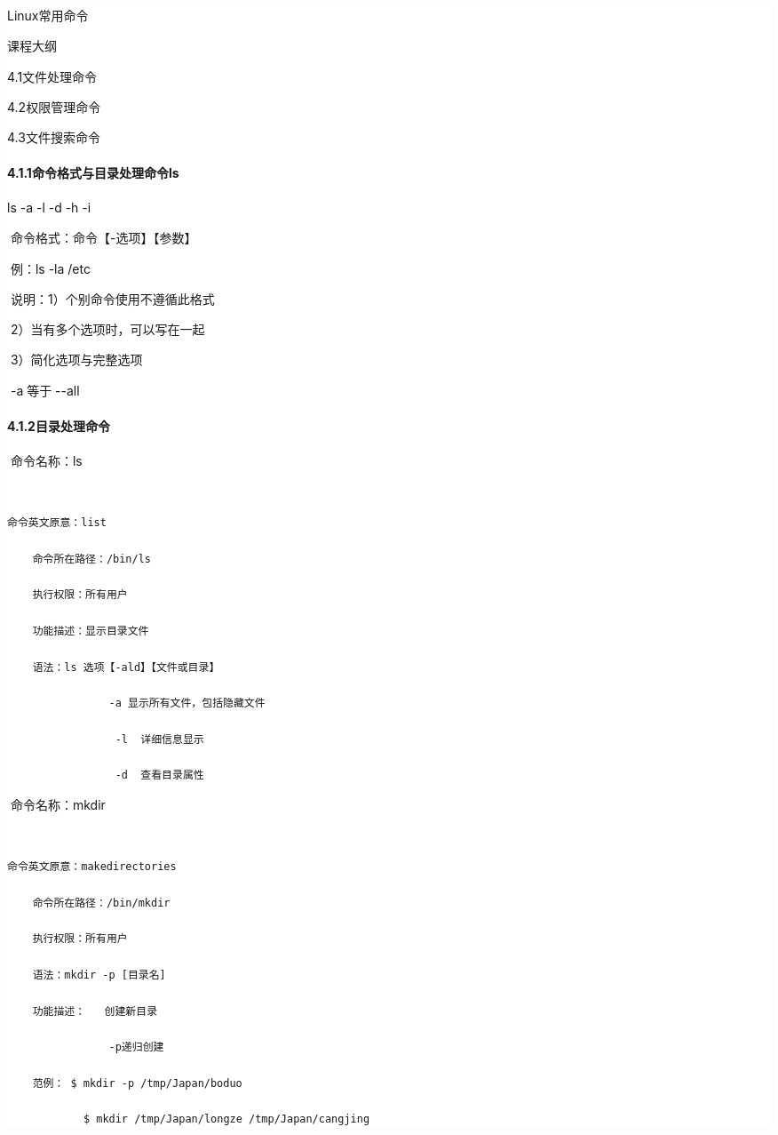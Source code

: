 Linux常用命令

课程大纲

4.1文件处理命令

4.2权限管理命令

4.3文件搜索命令



#### 4.1.1命令格式与目录处理命令ls

ls -a -l -d -h -i

​	命令格式：命令【-选项】【参数】

​		例：ls -la /etc

​	说明：1）个别命令使用不遵循此格式

​		   2）当有多个选项时，可以写在一起

​		   3）简化选项与完整选项

​			-a 等于 --all		

#### 4.1.2目录处理命令

​	命令名称：ls

​	

```
命令英文原意：list

	命令所在路径：/bin/ls

	执行权限：所有用户

	功能描述：显示目录文件

	语法：ls 选项【-ald】【文件或目录】

				-a 显示所有文件，包括隐藏文件

				 -l  详细信息显示

				 -d  查看目录属性 

```

​	命令名称：mkdir

​	

```
命令英文原意：makedirectories

	命令所在路径：/bin/mkdir

	执行权限：所有用户

	语法：mkdir -p [目录名]

	功能描述：	创建新目录

				-p递归创建

	范例：	$ mkdir -p /tmp/Japan/boduo

			$ mkdir /tmp/Japan/longze /tmp/Japan/cangjing
```
